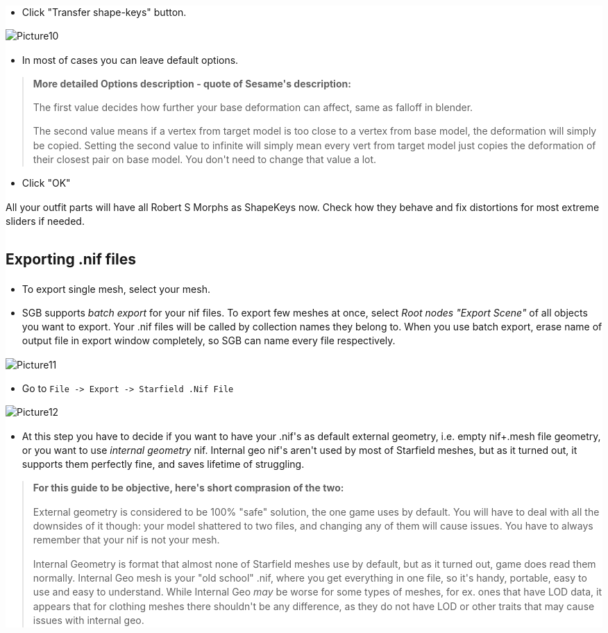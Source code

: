 - Click "Transfer shape-keys" button.

![Picture10](/allnarta/picture10.png)

- In most of cases you can leave default options.

> **More detailed Options description - quote of Sesame's description:**
> 
> The first value decides how further your base deformation can affect, same as falloff in blender.
> 
> The second value means if a vertex from target model is too close to a vertex from base model, the deformation will simply be copied. Setting the second value to infinite will simply mean every vert from target model just copies the deformation of their closest pair on base model. You don't need to change that value a lot.

- Click "OK"

All your outfit parts will have all Robert S Morphs as ShapeKeys now. Check how they behave and fix distortions for most extreme sliders if needed.

## Exporting .nif files

- To export single mesh, select your mesh.

- SGB supports *batch export* for your nif files. To export few meshes at once, select *Root nodes "Export Scene"* of all objects you want to export. Your .nif files will be called by collection names they belong to. When you use batch export, erase name of output file in export window completely, so SGB can name every file respectively.

![Picture11](/allnarta/picture11.png)

- Go to `File -> Export -> Starfield .Nif File`

![Picture12](/allnarta/picture12.png)

- At this step you have to decide if you want to have your .nif's as default external geometry, i.e. empty nif+.mesh file geometry, or you want to use *internal geometry* nif. Internal geo nif's aren't used by most of Starfield meshes, but as it turned out, it supports them perfectly fine, and saves lifetime of struggling.

> **For this guide to be objective, here's short comprasion of the two:**
> 
> External geometry is considered to be 100% "safe" solution, the one game uses by default. You will have to deal with all the downsides of it though: your model shattered to two files, and changing any of them will cause issues. You have to always remember that your nif is not your mesh.
> 
> Internal Geometry is format that almost none of Starfield meshes use by default, but as it turned out, game does read them normally. Internal Geo mesh is your "old school" .nif, where you get everything in one file, so it's handy, portable, easy to use and easy to understand.
> While Internal Geo *may* be worse for some types of meshes, for ex. ones that have LOD data, it appears that for clothing meshes there shouldn't be any difference, as they do not have LOD or other traits that may cause issues with internal geo.


